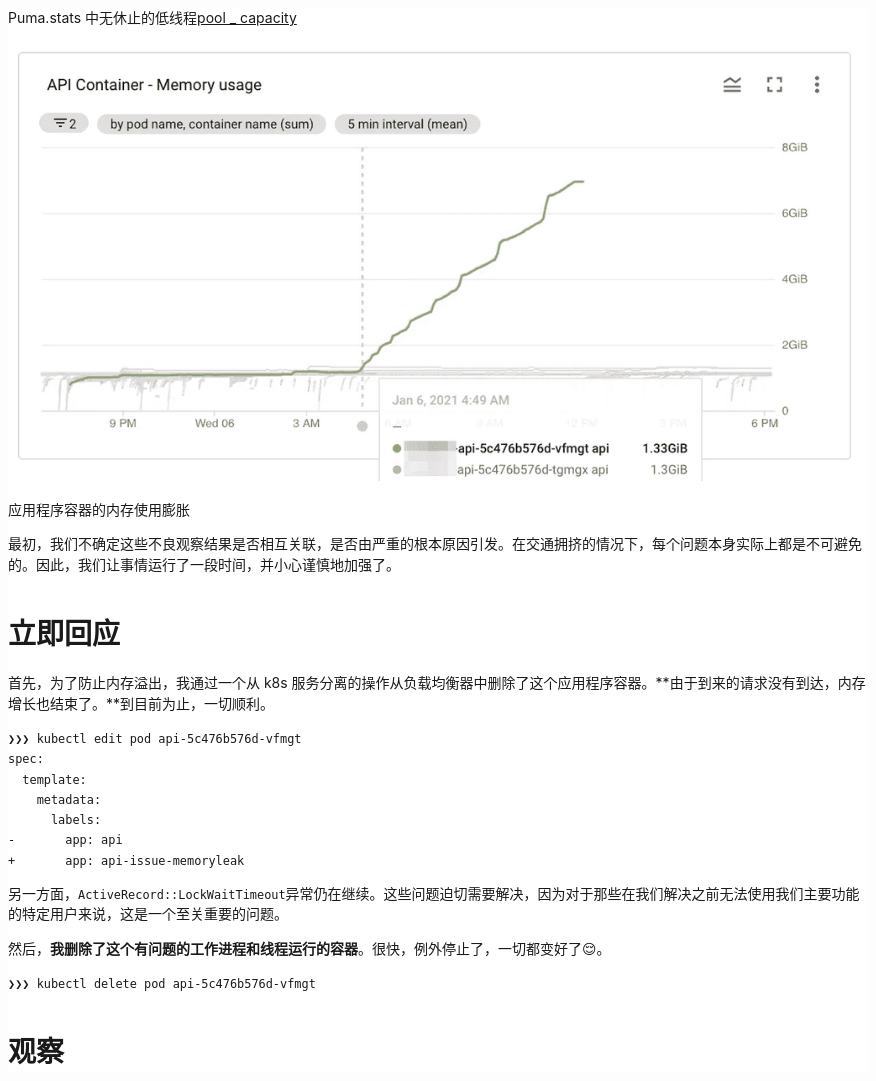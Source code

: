 
Puma.stats 中无休止的低线程[pool _ capacity](https://github.com/puma/puma/blob/0bdfe297906ba110583dc597e33c6a79c22e9798/docs/stats.md#explanation-of-stats)

![](img/be6034bf389dcd31da357f9eecfdaa95.png)

应用程序容器的内存使用膨胀

最初，我们不确定这些不良观察结果是否相互关联，是否由严重的根本原因引发。在交通拥挤的情况下，每个问题本身实际上都是不可避免的。因此，我们让事情运行了一段时间，并小心谨慎地加强了。

# 立即回应

首先，为了防止内存溢出，我通过一个从 k8s 服务分离的操作从负载均衡器中删除了这个应用程序容器。**由于到来的请求没有到达，内存增长也结束了。**到目前为止，一切顺利。

```
❯❯❯ kubectl edit pod api-5c476b576d-vfmgt
spec:
  template:
    metadata:
      labels:
-       app: api
+       app: api-issue-memoryleak
```

另一方面，`ActiveRecord::LockWaitTimeout`异常仍在继续。这些问题迫切需要解决，因为对于那些在我们解决之前无法使用我们主要功能的特定用户来说，这是一个至关重要的问题。

然后，**我删除了这个有问题的工作进程和线程运行的容器**。很快，例外停止了，一切都变好了😌。

```
❯❯❯ kubectl delete pod api-5c476b576d-vfmgt
```

# 观察

